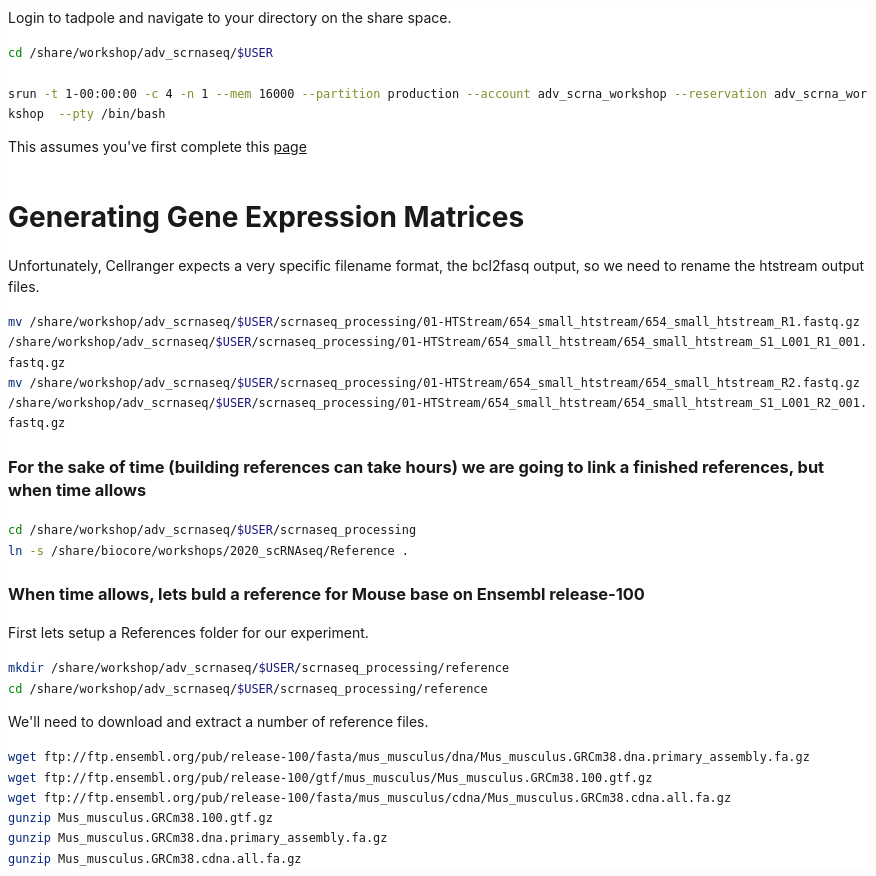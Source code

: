 
Login to tadpole and navigate to your directory on the share space.

```bash
cd /share/workshop/adv_scrnaseq/$USER

srun -t 1-00:00:00 -c 4 -n 1 --mem 16000 --partition production --account adv_scrna_workshop --reservation adv_scrna_workshop  --pty /bin/bash
```

This assumes you've first complete this [page](scrna_htstream.md)

# Generating Gene Expression Matrices


Unfortunately, Cellranger expects a very specific filename format, the bcl2fasq output, so we need to rename the htstream output files.

```bash
mv /share/workshop/adv_scrnaseq/$USER/scrnaseq_processing/01-HTStream/654_small_htstream/654_small_htstream_R1.fastq.gz  /share/workshop/adv_scrnaseq/$USER/scrnaseq_processing/01-HTStream/654_small_htstream/654_small_htstream_S1_L001_R1_001.fastq.gz
mv /share/workshop/adv_scrnaseq/$USER/scrnaseq_processing/01-HTStream/654_small_htstream/654_small_htstream_R2.fastq.gz  /share/workshop/adv_scrnaseq/$USER/scrnaseq_processing/01-HTStream/654_small_htstream/654_small_htstream_S1_L001_R2_001.fastq.gz
```

### For the sake of time (building references can take hours) we are going to link a finished references, but when time allows

```bash
cd /share/workshop/adv_scrnaseq/$USER/scrnaseq_processing
ln -s /share/biocore/workshops/2020_scRNAseq/Reference .
```

### When time allows, lets buld a reference for Mouse base on Ensembl release-100

First lets setup a References folder for our experiment.
```bash
mkdir /share/workshop/adv_scrnaseq/$USER/scrnaseq_processing/reference
cd /share/workshop/adv_scrnaseq/$USER/scrnaseq_processing/reference
```

We'll need to download and extract a number of reference files.
```bash
wget ftp://ftp.ensembl.org/pub/release-100/fasta/mus_musculus/dna/Mus_musculus.GRCm38.dna.primary_assembly.fa.gz
wget ftp://ftp.ensembl.org/pub/release-100/gtf/mus_musculus/Mus_musculus.GRCm38.100.gtf.gz
wget ftp://ftp.ensembl.org/pub/release-100/fasta/mus_musculus/cdna/Mus_musculus.GRCm38.cdna.all.fa.gz
gunzip Mus_musculus.GRCm38.100.gtf.gz
gunzip Mus_musculus.GRCm38.dna.primary_assembly.fa.gz
gunzip Mus_musculus.GRCm38.cdna.all.fa.gz
```
